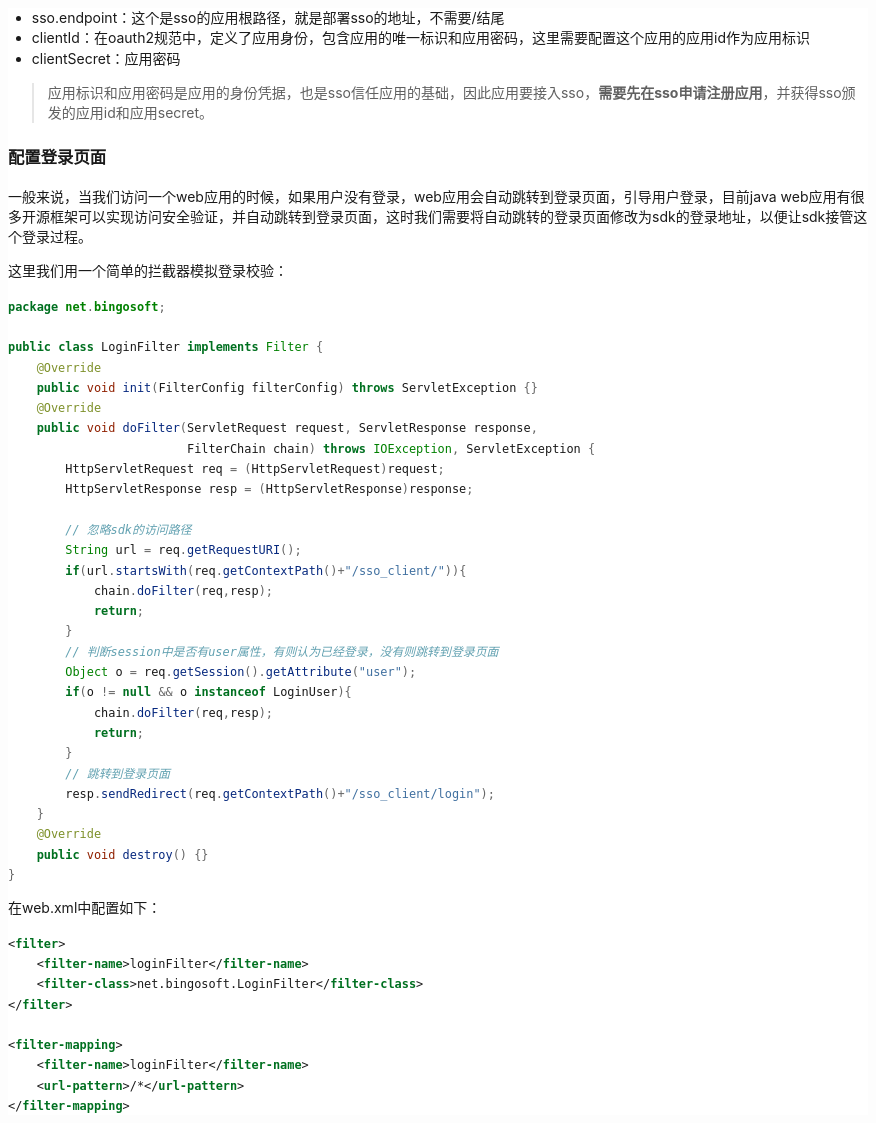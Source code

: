 * sso.endpoint：这个是sso的应用根路径，就是部署sso的地址，不需要/结尾
* clientId：在oauth2规范中，定义了应用身份，包含应用的唯一标识和应用密码，这里需要配置这个应用的应用id作为应用标识
* clientSecret：应用密码

> 应用标识和应用密码是应用的身份凭据，也是sso信任应用的基础，因此应用要接入sso，**需要先在sso申请注册应用**，并获得sso颁发的应用id和应用secret。

### 配置登录页面

一般来说，当我们访问一个web应用的时候，如果用户没有登录，web应用会自动跳转到登录页面，引导用户登录，目前java web应用有很多开源框架可以实现访问安全验证，并自动跳转到登录页面，这时我们需要将自动跳转的登录页面修改为sdk的登录地址，以便让sdk接管这个登录过程。

这里我们用一个简单的拦截器模拟登录校验：

```java
package net.bingosoft;

public class LoginFilter implements Filter {
    @Override
    public void init(FilterConfig filterConfig) throws ServletException {}
    @Override
    public void doFilter(ServletRequest request, ServletResponse response,
                         FilterChain chain) throws IOException, ServletException {
        HttpServletRequest req = (HttpServletRequest)request;
        HttpServletResponse resp = (HttpServletResponse)response;
        
        // 忽略sdk的访问路径
        String url = req.getRequestURI();
        if(url.startsWith(req.getContextPath()+"/sso_client/")){
            chain.doFilter(req,resp);
            return;
        }
        // 判断session中是否有user属性，有则认为已经登录，没有则跳转到登录页面
        Object o = req.getSession().getAttribute("user");
        if(o != null && o instanceof LoginUser){
            chain.doFilter(req,resp);
            return;
        }
        // 跳转到登录页面
        resp.sendRedirect(req.getContextPath()+"/sso_client/login");
    }
    @Override
    public void destroy() {}
}
```

在web.xml中配置如下：

```xml
<filter>
	<filter-name>loginFilter</filter-name>
	<filter-class>net.bingosoft.LoginFilter</filter-class>
</filter>

<filter-mapping>
	<filter-name>loginFilter</filter-name>
	<url-pattern>/*</url-pattern>
</filter-mapping>
```
